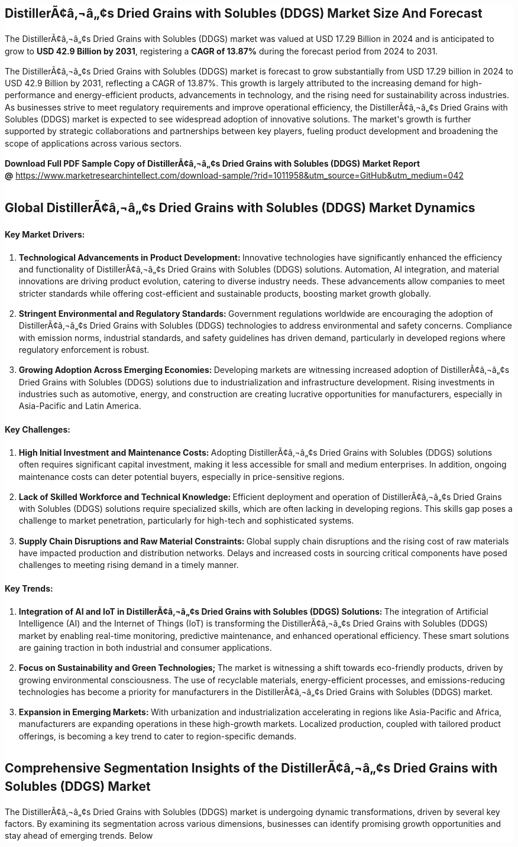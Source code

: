 <h2>DistillerÃ¢â‚¬â„¢s Dried Grains with Solubles (DDGS) Market Size And Forecast</h2><p>The DistillerÃ¢â‚¬â„¢s Dried Grains with Solubles (DDGS) market was valued at USD 17.29 Billion in 2024 and is anticipated to grow to <strong>USD 42.9 Billion by 2031</strong>, registering a <strong>CAGR of 13.87%</strong> during the forecast period from 2024 to 2031.</p><p>The DistillerÃ¢â‚¬â„¢s Dried Grains with Solubles (DDGS) market is forecast to grow substantially from USD 17.29 billion in 2024 to USD 42.9 Billion by 2031, reflecting a CAGR of 13.87%. This growth is largely attributed to the increasing demand for high-performance and energy-efficient products, advancements in technology, and the rising need for sustainability across industries. As businesses strive to meet regulatory requirements and improve operational efficiency, the DistillerÃ¢â‚¬â„¢s Dried Grains with Solubles (DDGS) market is expected to see widespread adoption of innovative solutions. The market's growth is further supported by strategic collaborations and partnerships between key players, fueling product development and broadening the scope of applications across various sectors.</p><p><strong>Download Full PDF Sample Copy of DistillerÃ¢â‚¬â„¢s Dried Grains with Solubles (DDGS) Market Report @</strong>&nbsp;<a href="https://www.marketresearchintellect.com/download-sample/?rid=1011958&amp;utm_source=GitHub&amp;utm_medium=042">https://www.marketresearchintellect.com/download-sample/?rid=1011958&amp;utm_source=GitHub&amp;utm_medium=042</a></p><h2>Global DistillerÃ¢â‚¬â„¢s Dried Grains with Solubles (DDGS) Market Dynamics</h2><h4><strong>Key Market Drivers:</strong></h4><ol><li><p><strong>Technological Advancements in Product Development:&nbsp;</strong>Innovative technologies have significantly enhanced the efficiency and functionality of DistillerÃ¢â‚¬â„¢s Dried Grains with Solubles (DDGS) solutions. Automation, AI integration, and material innovations are driving product evolution, catering to diverse industry needs. These advancements allow companies to meet stricter standards while offering cost-efficient and sustainable products, boosting market growth globally.</p></li><li><p><strong>Stringent Environmental and Regulatory Standards:&nbsp;</strong>Government regulations worldwide are encouraging the adoption of DistillerÃ¢â‚¬â„¢s Dried Grains with Solubles (DDGS) technologies to address environmental and safety concerns. Compliance with emission norms, industrial standards, and safety guidelines has driven demand, particularly in developed regions where regulatory enforcement is robust.</p></li><li><p><strong>Growing Adoption Across Emerging Economies:&nbsp;</strong>Developing markets are witnessing increased adoption of DistillerÃ¢â‚¬â„¢s Dried Grains with Solubles (DDGS) solutions due to industrialization and infrastructure development. Rising investments in industries such as automotive, energy, and construction are creating lucrative opportunities for manufacturers, especially in Asia-Pacific and Latin America.</p></li></ol><h4><strong>Key Challenges:</strong></h4><ol><li><p><strong>High Initial Investment and Maintenance Costs:&nbsp;</strong>Adopting DistillerÃ¢â‚¬â„¢s Dried Grains with Solubles (DDGS) solutions often requires significant capital investment, making it less accessible for small and medium enterprises. In addition, ongoing maintenance costs can deter potential buyers, especially in price-sensitive regions.</p></li><li><p><strong>Lack of Skilled Workforce and Technical Knowledge:&nbsp;</strong>Efficient deployment and operation of DistillerÃ¢â‚¬â„¢s Dried Grains with Solubles (DDGS) solutions require specialized skills, which are often lacking in developing regions. This skills gap poses a challenge to market penetration, particularly for high-tech and sophisticated systems.</p></li><li><p><strong>Supply Chain Disruptions and Raw Material Constraints:&nbsp;</strong>Global supply chain disruptions and the rising cost of raw materials have impacted production and distribution networks. Delays and increased costs in sourcing critical components have posed challenges to meeting rising demand in a timely manner.</p></li></ol><h4><strong>Key Trends:</strong></h4><ol><li><p><strong>Integration of AI and IoT in DistillerÃ¢â‚¬â„¢s Dried Grains with Solubles (DDGS) Solutions:&nbsp;</strong>The integration of Artificial Intelligence (AI) and the Internet of Things (IoT) is transforming the DistillerÃ¢â‚¬â„¢s Dried Grains with Solubles (DDGS) market by enabling real-time monitoring, predictive maintenance, and enhanced operational efficiency. These smart solutions are gaining traction in both industrial and consumer applications.</p></li><li><p><strong>Focus on Sustainability and Green Technologies;&nbsp;</strong>The market is witnessing a shift towards eco-friendly products, driven by growing environmental consciousness. The use of recyclable materials, energy-efficient processes, and emissions-reducing technologies has become a priority for manufacturers in the DistillerÃ¢â‚¬â„¢s Dried Grains with Solubles (DDGS) market.</p></li><li><p><strong>Expansion in Emerging Markets:&nbsp;</strong>With urbanization and industrialization accelerating in regions like Asia-Pacific and Africa, manufacturers are expanding operations in these high-growth markets. Localized production, coupled with tailored product offerings, is becoming a key trend to cater to region-specific demands.</p></li></ol><div class="article-main__content" data-test-id="publishing-text-block"><h2>Comprehensive Segmentation Insights of the DistillerÃ¢â‚¬â„¢s Dried Grains with Solubles (DDGS) Market</h2><p>The DistillerÃ¢â‚¬â„¢s Dried Grains with Solubles (DDGS) market is undergoing dynamic transformations, driven by several key factors. By examining its segmentation across various dimensions, businesses can identify promising growth opportunities and stay ahead of emerging trends. Below